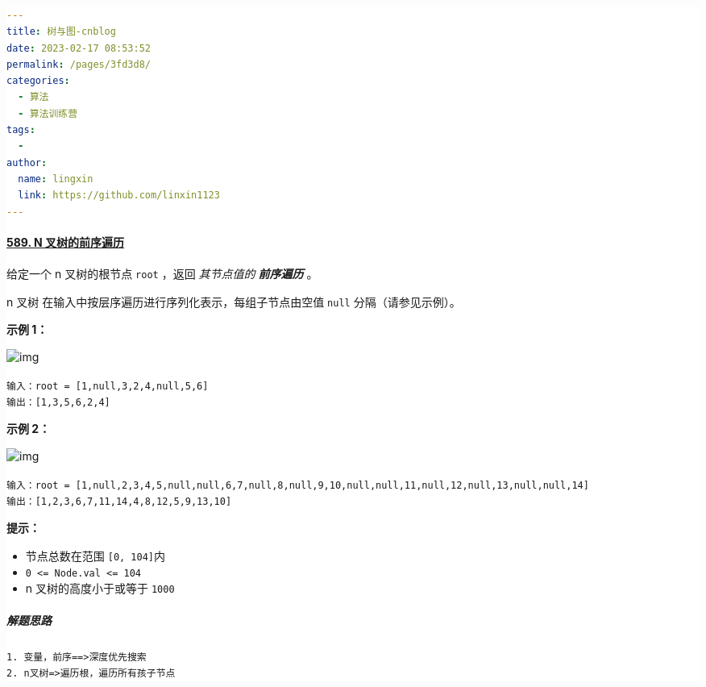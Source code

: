 ```yaml
---
title: 树与图-cnblog
date: 2023-02-17 08:53:52
permalink: /pages/3fd3d8/
categories:
  - 算法
  - 算法训练营
tags:
  - 
author: 
  name: lingxin
  link: https://github.com/linxin1123
---
```



#### [589. N 叉树的前序遍历](https://leetcode.cn/problems/n-ary-tree-preorder-traversal/description/)


给定一个 n 叉树的根节点 `root` ，返回 *其节点值的 **前序遍历*** 。

n 叉树 在输入中按层序遍历进行序列化表示，每组子节点由空值 `null` 分隔（请参见示例）。


**示例 1：**

![img](https://assets.leetcode.com/uploads/2018/10/12/narytreeexample.png)

```
输入：root = [1,null,3,2,4,null,5,6]
输出：[1,3,5,6,2,4]
```

**示例 2：**

![img](https://assets.leetcode.com/uploads/2019/11/08/sample_4_964.png)

```
输入：root = [1,null,2,3,4,5,null,null,6,7,null,8,null,9,10,null,null,11,null,12,null,13,null,null,14]
输出：[1,2,3,6,7,11,14,4,8,12,5,9,13,10]
```

 

**提示：**

- 节点总数在范围 `[0, 104]`内
- `0 <= Node.val <= 104`
- n 叉树的高度小于或等于 `1000`



##### 解题思路

```shell
1. 变量，前序==>深度优先搜索
2. n叉树=>遍历根，遍历所有孩子节点
```
